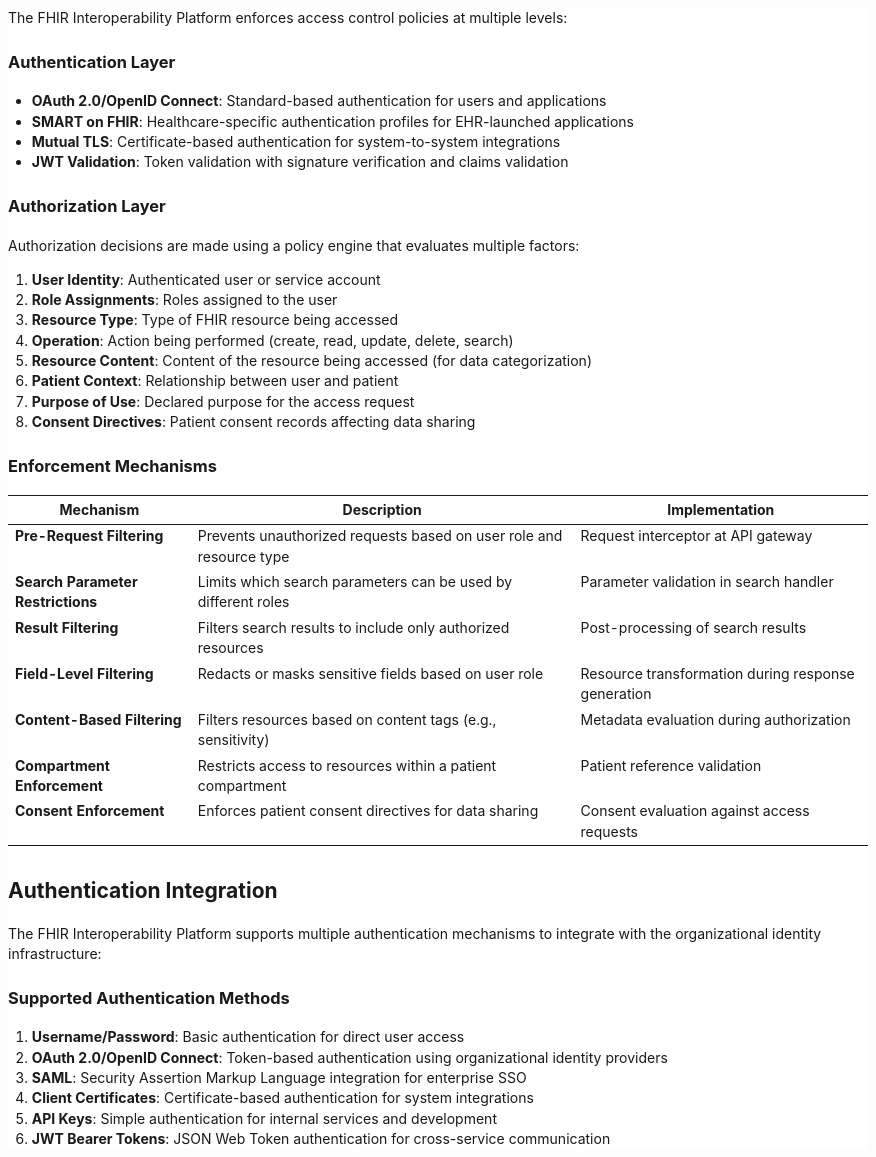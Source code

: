 The FHIR Interoperability Platform enforces access control policies at multiple levels:

### Authentication Layer

- **OAuth 2.0/OpenID Connect**: Standard-based authentication for users and applications
- **SMART on FHIR**: Healthcare-specific authentication profiles for EHR-launched applications
- **Mutual TLS**: Certificate-based authentication for system-to-system integrations
- **JWT Validation**: Token validation with signature verification and claims validation

### Authorization Layer

Authorization decisions are made using a policy engine that evaluates multiple factors:

1. **User Identity**: Authenticated user or service account
2. **Role Assignments**: Roles assigned to the user
3. **Resource Type**: Type of FHIR resource being accessed
4. **Operation**: Action being performed (create, read, update, delete, search)
5. **Resource Content**: Content of the resource being accessed (for data categorization)
6. **Patient Context**: Relationship between user and patient
7. **Purpose of Use**: Declared purpose for the access request
8. **Consent Directives**: Patient consent records affecting data sharing

### Enforcement Mechanisms

| Mechanism | Description | Implementation |
|-----------|-------------|----------------|
| **Pre-Request Filtering** | Prevents unauthorized requests based on user role and resource type | Request interceptor at API gateway |
| **Search Parameter Restrictions** | Limits which search parameters can be used by different roles | Parameter validation in search handler |
| **Result Filtering** | Filters search results to include only authorized resources | Post-processing of search results |
| **Field-Level Filtering** | Redacts or masks sensitive fields based on user role | Resource transformation during response generation |
| **Content-Based Filtering** | Filters resources based on content tags (e.g., sensitivity) | Metadata evaluation during authorization |
| **Compartment Enforcement** | Restricts access to resources within a patient compartment | Patient reference validation |
| **Consent Enforcement** | Enforces patient consent directives for data sharing | Consent evaluation against access requests |

## Authentication Integration

The FHIR Interoperability Platform supports multiple authentication mechanisms to integrate with the organizational identity infrastructure:

### Supported Authentication Methods

1. **Username/Password**: Basic authentication for direct user access
2. **OAuth 2.0/OpenID Connect**: Token-based authentication using organizational identity providers
3. **SAML**: Security Assertion Markup Language integration for enterprise SSO
4. **Client Certificates**: Certificate-based authentication for system integrations
5. **API Keys**: Simple authentication for internal services and development
6. **JWT Bearer Tokens**: JSON Web Token authentication for cross-service communication
